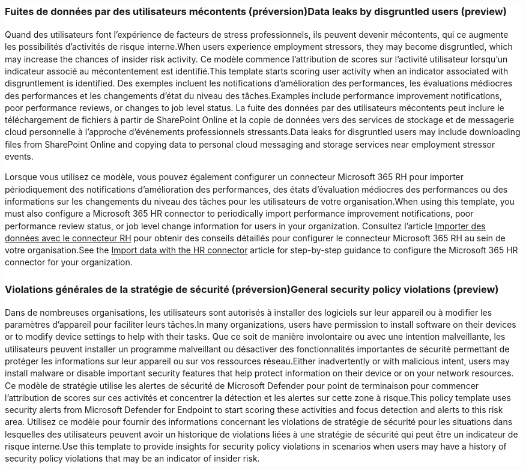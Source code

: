 ### <a name="data-leaks-by-disgruntled-users-preview"></a><span data-ttu-id="c63c6-179">Fuites de données par des utilisateurs mécontents (préversion)</span><span class="sxs-lookup"><span data-stu-id="c63c6-179">Data leaks by disgruntled users (preview)</span></span>

<span data-ttu-id="c63c6-180">Quand des utilisateurs font l’expérience de facteurs de stress professionnels, ils peuvent devenir mécontents, qui ce augmente les possibilités d’activités de risque interne.</span><span class="sxs-lookup"><span data-stu-id="c63c6-180">When users experience employment stressors, they may become disgruntled, which may increase the chances of insider risk activity.</span></span> <span data-ttu-id="c63c6-181">Ce modèle commence l’attribution de scores sur l’activité utilisateur lorsqu’un indicateur associé au mécontentement est identifié.</span><span class="sxs-lookup"><span data-stu-id="c63c6-181">This template starts scoring user activity when an indicator associated with disgruntlement is identified.</span></span> <span data-ttu-id="c63c6-182">Des exemples incluent les notifications d’amélioration des performances, les évaluations médiocres des performances et les changements d’état du niveau des tâches.</span><span class="sxs-lookup"><span data-stu-id="c63c6-182">Examples include performance improvement notifications, poor performance reviews, or changes to job level status.</span></span> <span data-ttu-id="c63c6-183">La fuite des données par des utilisateurs mécontents peut inclure le téléchargement de fichiers à partir de SharePoint Online et la copie de données vers des services de stockage et de messagerie cloud personnelle à l’approche d’événements professionnels stressants.</span><span class="sxs-lookup"><span data-stu-id="c63c6-183">Data leaks for disgruntled users may include downloading files from SharePoint Online and copying data to personal cloud messaging and storage services near employment stressor events.</span></span>

<span data-ttu-id="c63c6-184">Lorsque vous utilisez ce modèle, vous pouvez également configurer un connecteur Microsoft 365 RH pour importer périodiquement des notifications d’amélioration des performances, des états d’évaluation médiocres des performances ou des informations sur les changements du niveau des tâches pour les utilisateurs de votre organisation.</span><span class="sxs-lookup"><span data-stu-id="c63c6-184">When using this template, you must also configure a Microsoft 365 HR connector to periodically import performance improvement notifications, poor performance review status, or job level change information for users in your organization.</span></span> <span data-ttu-id="c63c6-185">Consultez l’article [Importer des données avec le connecteur RH](import-hr-data.md) pour obtenir des conseils détaillés pour configurer le connecteur Microsoft 365 RH au sein de votre organisation.</span><span class="sxs-lookup"><span data-stu-id="c63c6-185">See the [Import data with the HR connector](import-hr-data.md) article for step-by-step guidance to configure the Microsoft 365 HR connector for your organization.</span></span>

### <a name="general-security-policy-violations-preview"></a><span data-ttu-id="c63c6-186">Violations générales de la stratégie de sécurité (préversion)</span><span class="sxs-lookup"><span data-stu-id="c63c6-186">General security policy violations (preview)</span></span>

<span data-ttu-id="c63c6-187">Dans de nombreuses organisations, les utilisateurs sont autorisés à installer des logiciels sur leur appareil ou à modifier les paramètres d’appareil pour faciliter leurs tâches.</span><span class="sxs-lookup"><span data-stu-id="c63c6-187">In many organizations, users have permission to install software on their devices or to modify device settings to help with their tasks.</span></span> <span data-ttu-id="c63c6-188">Que ce soit de manière involontaire ou avec une intention malveillante, les utilisateurs peuvent installer un programme malveillant ou désactiver des fonctionnalités importantes de sécurité permettant de protéger les informations sur leur appareil ou sur vos ressources réseau.</span><span class="sxs-lookup"><span data-stu-id="c63c6-188">Either inadvertently or with malicious intent, users may install malware or disable important security features that help protect information on their device or on your network resources.</span></span> <span data-ttu-id="c63c6-189">Ce modèle de stratégie utilise les alertes de sécurité de Microsoft Defender pour point de terminaison pour commencer l’attribution de scores sur ces activités et concentrer la détection et les alertes sur cette zone à risque.</span><span class="sxs-lookup"><span data-stu-id="c63c6-189">This policy template uses security alerts from Microsoft Defender for Endpoint to start scoring these activities and focus detection and alerts to this risk area.</span></span> <span data-ttu-id="c63c6-190">Utilisez ce modèle pour fournir des informations concernant les violations de stratégie de sécurité pour les situations dans lesquelles des utilisateurs peuvent avoir un historique de violations liées à une stratégie de sécurité qui peut être un indicateur de risque interne.</span><span class="sxs-lookup"><span data-stu-id="c63c6-190">Use this template to provide insights for security policy violations in scenarios when users may have a history of security policy violations that may be an indicator of insider risk.</span></span>